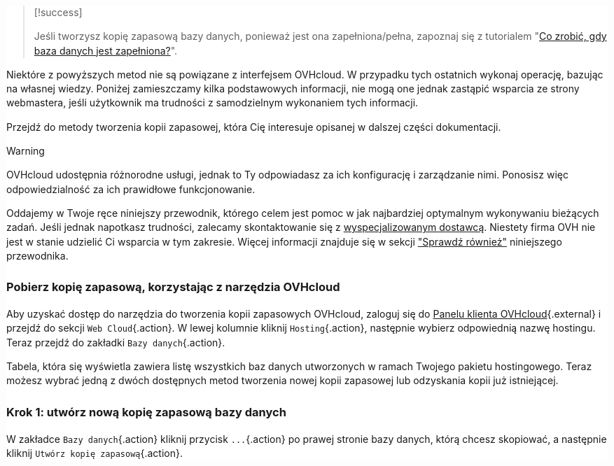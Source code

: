 > [!success]
>
> Jeśli tworzysz kopię zapasową bazy danych, ponieważ jest ona zapełniona/pełna, zapoznaj się z tutorialem "[Co zrobić, gdy baza danych jest zapełniona?](/pages/web_cloud/web_hosting/sql_overquota_database)".
>

Niektóre z powyższych metod nie są powiązane z interfejsem OVHcloud. W przypadku tych ostatnich wykonaj operację, bazując na własnej wiedzy. Poniżej zamieszczamy kilka podstawowych informacji, nie mogą one jednak zastąpić wsparcia ze strony webmastera, jeśli użytkownik ma trudności z samodzielnym wykonaniem tych informacji. 

Przejdź do metody tworzenia kopii zapasowej, która Cię interesuje opisanej w dalszej części dokumentacji.

> [!warning]
>
> OVHcloud udostępnia różnorodne usługi, jednak to Ty odpowiadasz za ich konfigurację i zarządzanie nimi. Ponosisz więc odpowiedzialność za ich prawidłowe funkcjonowanie.
>
> Oddajemy w Twoje ręce niniejszy przewodnik, którego celem jest pomoc w jak najbardziej optymalnym wykonywaniu bieżących zadań. Jeśli jednak napotkasz trudności, zalecamy skontaktowanie się z [wyspecjalizowanym dostawcą](https://partner.ovhcloud.com/pl/directory/). Niestety firma OVH nie jest w stanie udzielić Ci wsparcia w tym zakresie. Więcej informacji znajduje się w sekcji ["Sprawdź również"](#go-further) niniejszego przewodnika.
>

### Pobierz kopię zapasową, korzystając z narzędzia OVHcloud

Aby uzyskać dostęp do narzędzia do tworzenia kopii zapasowych OVHcloud, zaloguj się do [Panelu klienta OVHcloud](https://www.ovh.com/auth/?action=gotomanager&from=https://www.ovh.pl/&ovhSubsidiary=pl){.external} i przejdź do sekcji `Web Cloud`{.action}. W lewej kolumnie kliknij `Hosting`{.action}, następnie wybierz odpowiednią nazwę hostingu. Teraz przejdź do zakładki `Bazy danych`{.action}.

Tabela, która się wyświetla zawiera listę wszystkich baz danych utworzonych w ramach Twojego pakietu hostingowego. Teraz możesz wybrać jedną z dwóch dostępnych metod tworzenia nowej kopii zapasowej lub odzyskania kopii już istniejącej.

### Krok 1: utwórz nową kopię zapasową bazy danych

W zakładce `Bazy danych`{.action} kliknij przycisk `...`{.action} po prawej stronie bazy danych, którą chcesz skopiować, a następnie kliknij `Utwórz kopię zapasową`{.action}.

